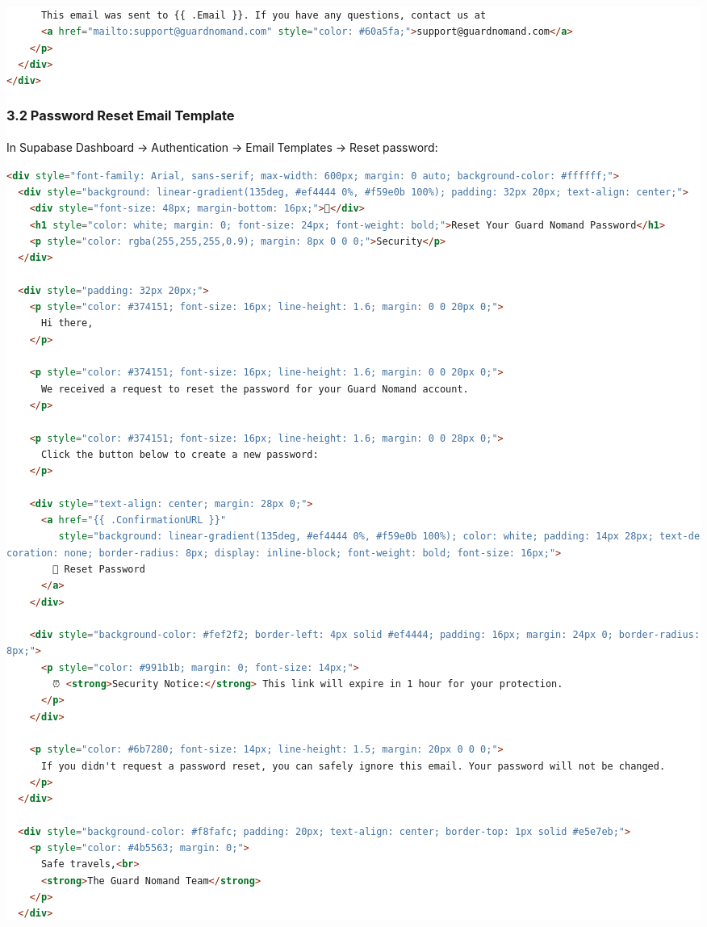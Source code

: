 ```html
      This email was sent to {{ .Email }}. If you have any questions, contact us at 
      <a href="mailto:support@guardnomand.com" style="color: #60a5fa;">support@guardnomand.com</a>
    </p>
  </div>
</div>
```

### **3.2 Password Reset Email Template**
In Supabase Dashboard → Authentication → Email Templates → Reset password:

```html
<div style="font-family: Arial, sans-serif; max-width: 600px; margin: 0 auto; background-color: #ffffff;">
  <div style="background: linear-gradient(135deg, #ef4444 0%, #f59e0b 100%); padding: 32px 20px; text-align: center;">
    <div style="font-size: 48px; margin-bottom: 16px;">🔐</div>
    <h1 style="color: white; margin: 0; font-size: 24px; font-weight: bold;">Reset Your Guard Nomand Password</h1>
    <p style="color: rgba(255,255,255,0.9); margin: 8px 0 0 0;">Security</p>
  </div>
  
  <div style="padding: 32px 20px;">
    <p style="color: #374151; font-size: 16px; line-height: 1.6; margin: 0 0 20px 0;">
      Hi there,
    </p>
    
    <p style="color: #374151; font-size: 16px; line-height: 1.6; margin: 0 0 20px 0;">
      We received a request to reset the password for your Guard Nomand account.
    </p>
    
    <p style="color: #374151; font-size: 16px; line-height: 1.6; margin: 0 0 28px 0;">
      Click the button below to create a new password:
    </p>
    
    <div style="text-align: center; margin: 28px 0;">
      <a href="{{ .ConfirmationURL }}" 
         style="background: linear-gradient(135deg, #ef4444 0%, #f59e0b 100%); color: white; padding: 14px 28px; text-decoration: none; border-radius: 8px; display: inline-block; font-weight: bold; font-size: 16px;">
        🔑 Reset Password
      </a>
    </div>
    
    <div style="background-color: #fef2f2; border-left: 4px solid #ef4444; padding: 16px; margin: 24px 0; border-radius: 8px;">
      <p style="color: #991b1b; margin: 0; font-size: 14px;">
        ⏰ <strong>Security Notice:</strong> This link will expire in 1 hour for your protection.
      </p>
    </div>
    
    <p style="color: #6b7280; font-size: 14px; line-height: 1.5; margin: 20px 0 0 0;">
      If you didn't request a password reset, you can safely ignore this email. Your password will not be changed.
    </p>
  </div>
  
  <div style="background-color: #f8fafc; padding: 20px; text-align: center; border-top: 1px solid #e5e7eb;">
    <p style="color: #4b5563; margin: 0;">
      Safe travels,<br>
      <strong>The Guard Nomand Team</strong>
    </p>
  </div>
```